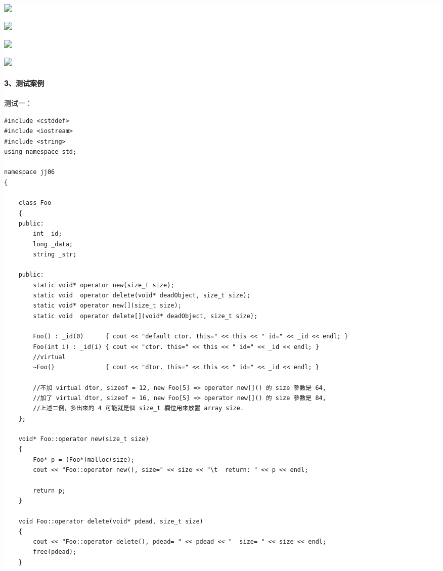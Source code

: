 ![](https://i.imgur.com/GPW5wRa.png)

![](https://i.imgur.com/0ZoNJdM.png)

![](https://i.imgur.com/VgcPaVf.png)

![](https://i.imgur.com/PcPsPWd.png)

#### 3、测试案例 ####

测试一：

	#include <cstddef>
	#include <iostream>
	#include <string>
	using namespace std;
	
	namespace jj06
	{
	
		class Foo
		{
		public:
			int _id;
			long _data;
			string _str;
	
		public:
			static void* operator new(size_t size);
			static void  operator delete(void* deadObject, size_t size);
			static void* operator new[](size_t size);
			static void  operator delete[](void* deadObject, size_t size);
	
			Foo() : _id(0)      { cout << "default ctor. this=" << this << " id=" << _id << endl; }
			Foo(int i) : _id(i) { cout << "ctor. this=" << this << " id=" << _id << endl; }
			//virtual 
			~Foo()              { cout << "dtor. this=" << this << " id=" << _id << endl; }
	
			//不加 virtual dtor, sizeof = 12, new Foo[5] => operator new[]() 的 size 參數是 64, 
			//加了 virtual dtor, sizeof = 16, new Foo[5] => operator new[]() 的 size 參數是 84, 
			//上述二例，多出來的 4 可能就是個 size_t 欄位用來放置 array size. 
		};
	
		void* Foo::operator new(size_t size)
		{
			Foo* p = (Foo*)malloc(size);
			cout << "Foo::operator new(), size=" << size << "\t  return: " << p << endl;
	
			return p;
		}
	
		void Foo::operator delete(void* pdead, size_t size)
		{
			cout << "Foo::operator delete(), pdead= " << pdead << "  size= " << size << endl;
			free(pdead);
		}
	